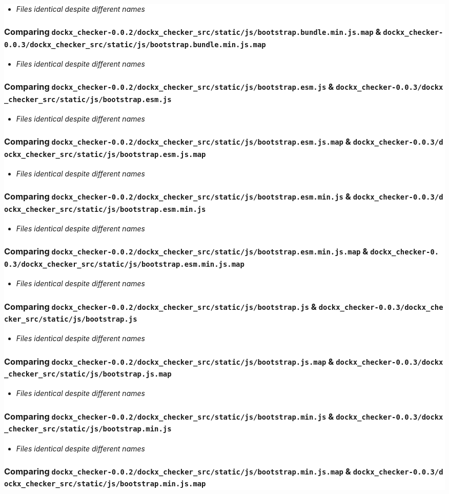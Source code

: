  * *Files identical despite different names*

### Comparing `dockx_checker-0.0.2/dockx_checker_src/static/js/bootstrap.bundle.min.js.map` & `dockx_checker-0.0.3/dockx_checker_src/static/js/bootstrap.bundle.min.js.map`

 * *Files identical despite different names*

### Comparing `dockx_checker-0.0.2/dockx_checker_src/static/js/bootstrap.esm.js` & `dockx_checker-0.0.3/dockx_checker_src/static/js/bootstrap.esm.js`

 * *Files identical despite different names*

### Comparing `dockx_checker-0.0.2/dockx_checker_src/static/js/bootstrap.esm.js.map` & `dockx_checker-0.0.3/dockx_checker_src/static/js/bootstrap.esm.js.map`

 * *Files identical despite different names*

### Comparing `dockx_checker-0.0.2/dockx_checker_src/static/js/bootstrap.esm.min.js` & `dockx_checker-0.0.3/dockx_checker_src/static/js/bootstrap.esm.min.js`

 * *Files identical despite different names*

### Comparing `dockx_checker-0.0.2/dockx_checker_src/static/js/bootstrap.esm.min.js.map` & `dockx_checker-0.0.3/dockx_checker_src/static/js/bootstrap.esm.min.js.map`

 * *Files identical despite different names*

### Comparing `dockx_checker-0.0.2/dockx_checker_src/static/js/bootstrap.js` & `dockx_checker-0.0.3/dockx_checker_src/static/js/bootstrap.js`

 * *Files identical despite different names*

### Comparing `dockx_checker-0.0.2/dockx_checker_src/static/js/bootstrap.js.map` & `dockx_checker-0.0.3/dockx_checker_src/static/js/bootstrap.js.map`

 * *Files identical despite different names*

### Comparing `dockx_checker-0.0.2/dockx_checker_src/static/js/bootstrap.min.js` & `dockx_checker-0.0.3/dockx_checker_src/static/js/bootstrap.min.js`

 * *Files identical despite different names*

### Comparing `dockx_checker-0.0.2/dockx_checker_src/static/js/bootstrap.min.js.map` & `dockx_checker-0.0.3/dockx_checker_src/static/js/bootstrap.min.js.map`
